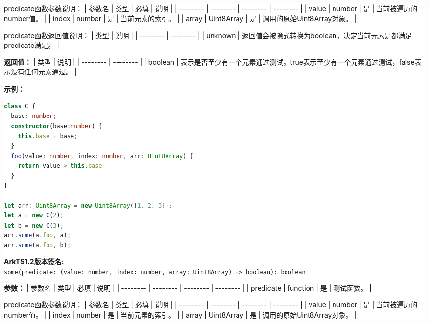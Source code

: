 predicate函数参数说明：
  | 参数名 | 类型 | 必填 | 说明 |
  | -------- | -------- | -------- | -------- |
  | value | number | 是 | 当前被遍历的number值。 |
  | index | number | 是 | 当前元素的索引。 |
  | array | Uint8Array | 是 | 调用的原始Uint8Array对象。 |

predicate函数返回值说明：
  | 类型 | 说明 |
  | -------- | -------- |
  | unknown | 返回值会被隐式转换为boolean，决定当前元素是都满足predicate满足。 |

**返回值：**
  | 类型 | 说明 |
  | -------- | -------- |
  | boolean | 表示是否至少有一个元素通过测试。true表示至少有一个元素通过测试，false表示没有任何元素通过。 |

**示例：**
  ```typescript
  class C {
    base: number;
    constructor(base:number) {
      this.base = base;
    }
    foo(value: number, index: number, arr: Uint8Array) {
      return value > this.base
    }
  }
  
  let arr: Uint8Array = new Uint8Array([1, 2, 3]);
  let a = new C(2);
  let b = new C(3);
  arr.some(a.foo, a);
  arr.some(a.foo, b);
  ```

**ArkTS1.2版本签名:**  
  `some(predicate: (value: number, index: number, array: Uint8Array) => boolean): boolean`

**参数：**
  | 参数名 | 类型 | 必填 | 说明 |
  | -------- | -------- | -------- | -------- |
  | predicate | function | 是 | 测试函数。 |

predicate函数参数说明：
  | 参数名 | 类型 | 必填 | 说明 |
  | -------- | -------- | -------- | -------- |
  | value | number | 是 | 当前被遍历的number值。 |
  | index | number | 是 | 当前元素的索引。 |
  | array | Uint8Array | 是 | 调用的原始Uint8Array对象。 |
